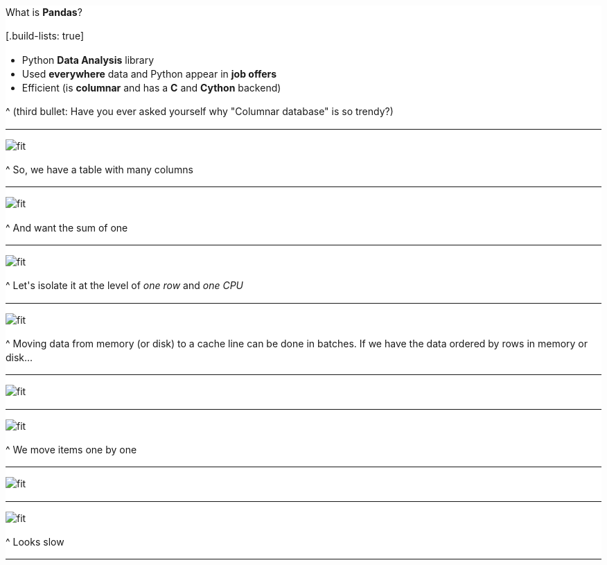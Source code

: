 
What is __Pandas__?

[.build-lists: true]

- Python __Data Analysis__ library
- Used __everywhere__ data and Python appear in __job offers__
- Efficient (is __columnar__ and has a __C__ and __Cython__ backend)

^ (third bullet: Have you ever asked yourself why "Columnar database" is so trendy?)

---

![fit](Images/Columnar-0.png)

^ So, we have a table with many columns

---

![fit](Images/Columnar-1.png)

^ And want the sum of one

---

![fit](Images/Columnar-2.png)

^ Let's isolate it at the level of _one row_ and _one CPU_

---

![fit](Images/Columnar-3.png)

^ Moving data from memory (or disk) to a cache line can be done in batches. If we have the data ordered by rows in memory or disk...

---

![fit](Images/Columnar-4.png)

---

![fit](Images/Columnar-5.png)

^ We move items one by one

---

![fit](Images/Columnar-6.png)

---

![fit](Images/Columnar-7.png)

^ Looks slow

---


[^1]: in pyspark